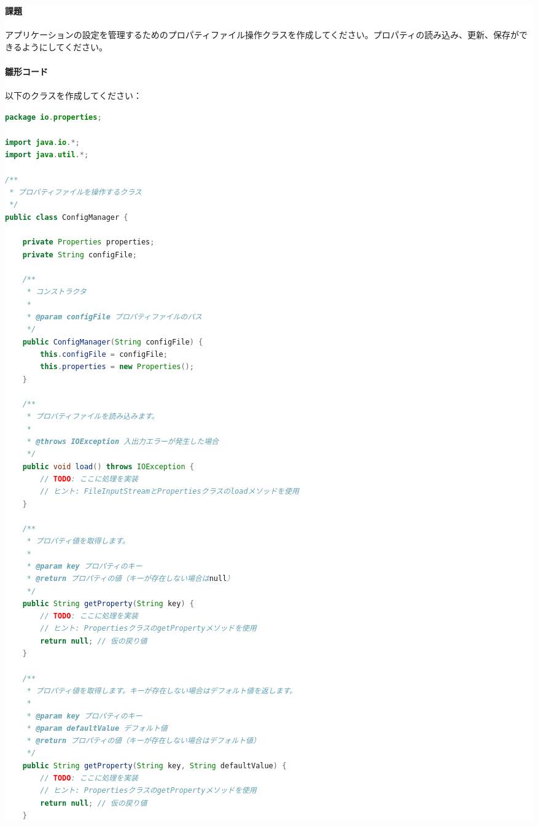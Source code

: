 #### 課題
アプリケーションの設定を管理するためのプロパティファイル操作クラスを作成してください。プロパティの読み込み、更新、保存ができるようにしてください。

#### 雛形コード
以下のクラスを作成してください：

```java
package io.properties;

import java.io.*;
import java.util.*;

/**
 * プロパティファイルを操作するクラス
 */
public class ConfigManager {
    
    private Properties properties;
    private String configFile;
    
    /**
     * コンストラクタ
     * 
     * @param configFile プロパティファイルのパス
     */
    public ConfigManager(String configFile) {
        this.configFile = configFile;
        this.properties = new Properties();
    }
    
    /**
     * プロパティファイルを読み込みます。
     * 
     * @throws IOException 入出力エラーが発生した場合
     */
    public void load() throws IOException {
        // TODO: ここに処理を実装
        // ヒント: FileInputStreamとPropertiesクラスのloadメソッドを使用
    }
    
    /**
     * プロパティ値を取得します。
     * 
     * @param key プロパティのキー
     * @return プロパティの値（キーが存在しない場合はnull）
     */
    public String getProperty(String key) {
        // TODO: ここに処理を実装
        // ヒント: PropertiesクラスのgetPropertyメソッドを使用
        return null; // 仮の戻り値
    }
    
    /**
     * プロパティ値を取得します。キーが存在しない場合はデフォルト値を返します。
     * 
     * @param key プロパティのキー
     * @param defaultValue デフォルト値
     * @return プロパティの値（キーが存在しない場合はデフォルト値）
     */
    public String getProperty(String key, String defaultValue) {
        // TODO: ここに処理を実装
        // ヒント: PropertiesクラスのgetPropertyメソッドを使用
        return null; // 仮の戻り値
    }
```